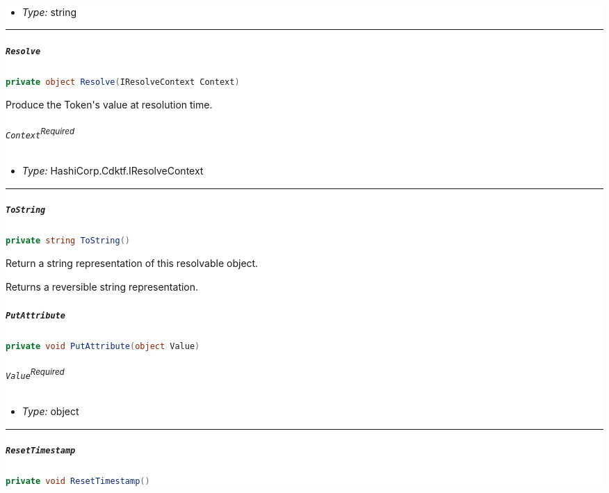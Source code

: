 - *Type:* string

---

##### `Resolve` <a name="Resolve" id="@cdktf/provider-newrelic.insightsEvent.InsightsEventEventOutputReference.resolve"></a>

```csharp
private object Resolve(IResolveContext Context)
```

Produce the Token's value at resolution time.

###### `Context`<sup>Required</sup> <a name="Context" id="@cdktf/provider-newrelic.insightsEvent.InsightsEventEventOutputReference.resolve.parameter._context"></a>

- *Type:* HashiCorp.Cdktf.IResolveContext

---

##### `ToString` <a name="ToString" id="@cdktf/provider-newrelic.insightsEvent.InsightsEventEventOutputReference.toString"></a>

```csharp
private string ToString()
```

Return a string representation of this resolvable object.

Returns a reversible string representation.

##### `PutAttribute` <a name="PutAttribute" id="@cdktf/provider-newrelic.insightsEvent.InsightsEventEventOutputReference.putAttribute"></a>

```csharp
private void PutAttribute(object Value)
```

###### `Value`<sup>Required</sup> <a name="Value" id="@cdktf/provider-newrelic.insightsEvent.InsightsEventEventOutputReference.putAttribute.parameter.value"></a>

- *Type:* object

---

##### `ResetTimestamp` <a name="ResetTimestamp" id="@cdktf/provider-newrelic.insightsEvent.InsightsEventEventOutputReference.resetTimestamp"></a>

```csharp
private void ResetTimestamp()
```

